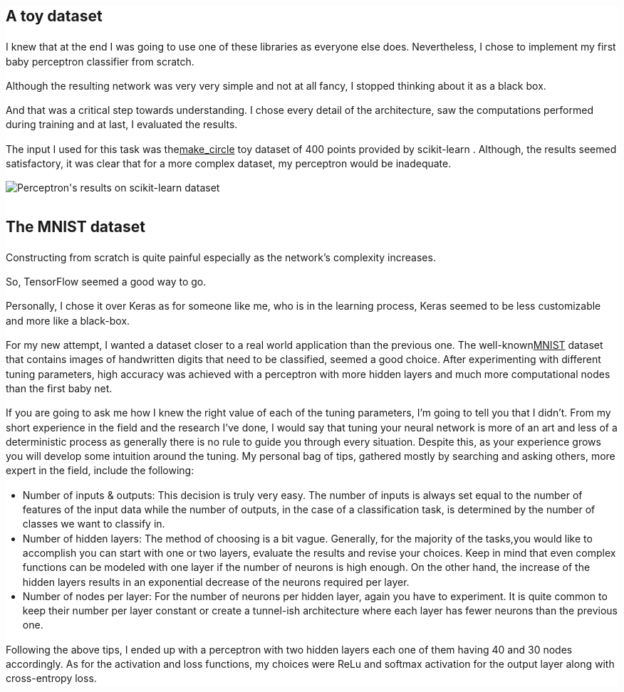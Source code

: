 ## **A toy dataset**

I knew that at the end I was going to use one of these libraries as everyone else does. Nevertheless, I chose to implement my first baby perceptron classifier from scratch.

Although the resulting network was very very simple and not at all fancy, I stopped thinking about it as a black box.

And that was a critical step towards understanding. I chose every detail of the architecture, saw the computations performed during training and at last, I evaluated the results.

The input I used for this task was the[make_circle](http://scikit-learn.org/stable/modules/generated/sklearn.datasets.make_circles.html) toy dataset of 400 points provided by scikit-learn . Although, the results seemed satisfactory, it was clear that for a more complex dataset, my perceptron would be inadequate.

![Perceptron's results on scikit-learn dataset](../_resources/2cd42804bdbf1d65a36b9f62686eee95.png)

## **The MNIST dataset**

Constructing from scratch is quite painful especially as the network’s complexity increases.

So, TensorFlow seemed a good way to go.

Personally, I chose it over Keras as for someone like me, who is in the learning process, Keras seemed to be less customizable and more like a black-box.

For my new attempt, I wanted a dataset closer to a real world application than the previous one. The well-known[MNIST](http://yann.lecun.com/exdb/mnist/) dataset that contains images of handwritten digits that need to be classified, seemed a good choice. After experimenting with different tuning parameters, high accuracy was achieved with a perceptron with more hidden layers and much more computational nodes than the first baby net.

If you are going to ask me how I knew the right value of each of the tuning parameters, I’m going to tell you that I didn’t. From my short experience in the field and the research I’ve done, I would say that tuning your neural network is more of an art and less of a deterministic process as generally there is no rule to guide you through every situation. Despite this, as your experience grows you will develop some intuition around the tuning. My personal bag of tips, gathered mostly by searching and asking others, more expert in the field, include the following:

- Number of inputs & outputs: This decision is truly very easy. The number of inputs is always set equal to the number of features of the input data while the number of outputs, in the case of a classification task, is determined by the number of classes we want to classify in.
- Number of hidden layers: The method of choosing is a bit vague. Generally, for the majority of the tasks,you would like to accomplish you can start with one or two layers, evaluate the results and revise your choices. Keep in mind that even complex functions can be modeled with one layer if the number of neurons is high enough. On the other hand, the increase of the hidden layers results in an exponential decrease of the neurons required per layer.
- Number of nodes per layer: For the number of neurons per hidden layer, again you have to experiment. It is quite common to keep their number per layer constant or create a tunnel-ish architecture where each layer has fewer neurons than the previous one.

Following the above tips, I ended up with a perceptron with two hidden layers each one of them having 40 and 30 nodes accordingly. As for the activation and loss functions, my choices were ReLu and softmax activation for the output layer along with cross-entropy loss.
